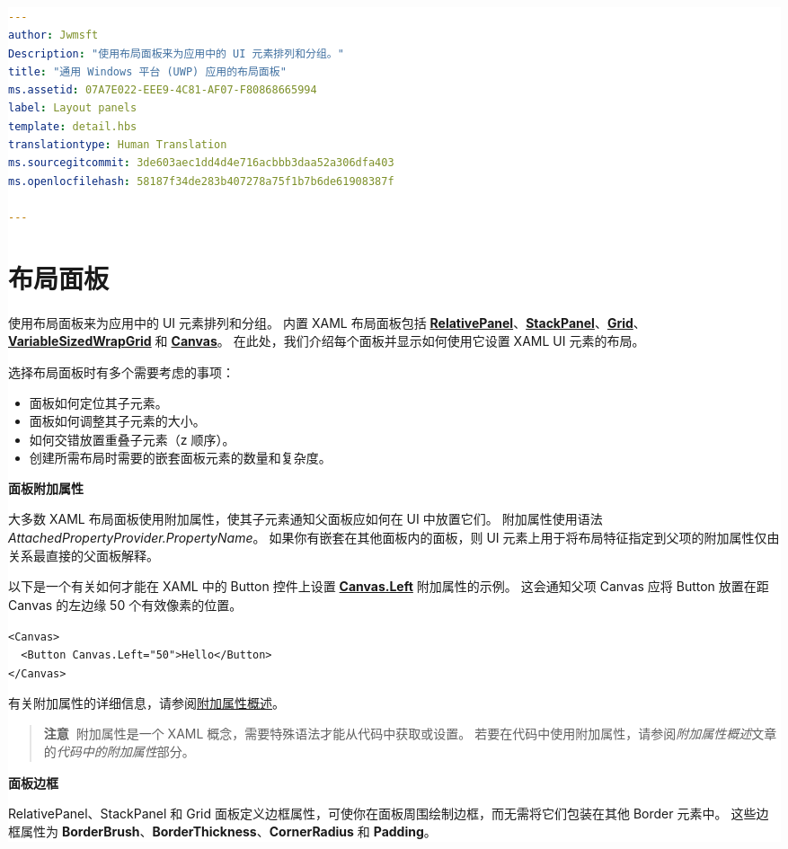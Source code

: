 ```yaml
---
author: Jwmsft
Description: "使用布局面板来为应用中的 UI 元素排列和分组。"
title: "通用 Windows 平台 (UWP) 应用的布局面板"
ms.assetid: 07A7E022-EEE9-4C81-AF07-F80868665994
label: Layout panels
template: detail.hbs
translationtype: Human Translation
ms.sourcegitcommit: 3de603aec1dd4d4e716acbbb3daa52a306dfa403
ms.openlocfilehash: 58187f34de283b407278a75f1b7b6de61908387f

---
```

# 布局面板

使用布局面板来为应用中的 UI 元素排列和分组。 内置 XAML 布局面板包括 [**RelativePanel**](https://msdn.microsoft.com/library/windows/apps/xaml/windows.ui.xaml.controls.relativepanel.aspx)、[**StackPanel**](https://msdn.microsoft.com/library/windows/apps/xaml/windows.ui.xaml.controls.stackpanel.aspx)、[**Grid**](https://msdn.microsoft.com/library/windows/apps/xaml/windows.ui.xaml.controls.grid.aspx)、[**VariableSizedWrapGrid**](https://msdn.microsoft.com/library/windows/apps/xaml/windows.ui.xaml.controls.variablesizedwrapgrid.aspx) 和 [**Canvas**](https://msdn.microsoft.com/library/windows/apps/xaml/windows.ui.xaml.controls.canvas.aspx)。 在此处，我们介绍每个面板并显示如何使用它设置 XAML UI 元素的布局。

选择布局面板时有多个需要考虑的事项：
- 面板如何定位其子元素。
- 面板如何调整其子元素的大小。
- 如何交错放置重叠子元素（z 顺序）。
- 创建所需布局时需要的嵌套面板元素的数量和复杂度。


**面板附加属性**

大多数 XAML 布局面板使用附加属性，使其子元素通知父面板应如何在 UI 中放置它们。 附加属性使用语法 *AttachedPropertyProvider.PropertyName*。 如果你有嵌套在其他面板内的面板，则 UI 元素上用于将布局特征指定到父项的附加属性仅由关系最直接的父面板解释。

以下是一个有关如何才能在 XAML 中的 Button 控件上设置 [**Canvas.Left**](https://msdn.microsoft.com/library/windows/apps/xaml/windows.ui.xaml.controls.canvas.left.aspx) 附加属性的示例。 这会通知父项 Canvas 应将 Button 放置在距 Canvas 的左边缘 50 个有效像素的位置。

```xaml
<Canvas>
  <Button Canvas.Left="50">Hello</Button>
</Canvas>
```

有关附加属性的详细信息，请参阅[附加属性概述](../xaml-platform/attached-properties-overview.md)。

> **注意**&nbsp;&nbsp;附加属性是一个 XAML 概念，需要特殊语法才能从代码中获取或设置。 若要在代码中使用附加属性，请参阅*附加属性概述*文章的*代码中的附加属性*部分。

**面板边框**

RelativePanel、StackPanel 和 Grid 面板定义边框属性，可使你在面板周围绘制边框，而无需将它们包装在其他 Border 元素中。 这些边框属性为 **BorderBrush**、**BorderThickness**、**CornerRadius** 和 **Padding**。
